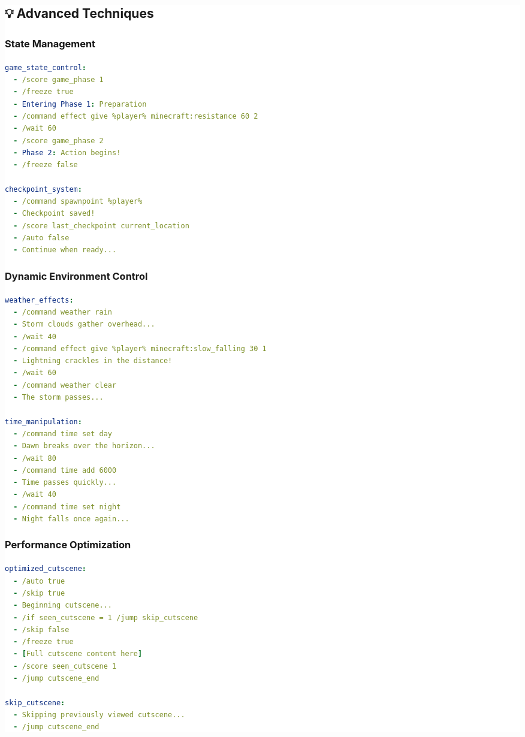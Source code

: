 ## 💡 Advanced Techniques

### State Management

```yaml
game_state_control:
  - /score game_phase 1
  - /freeze true
  - Entering Phase 1: Preparation
  - /command effect give %player% minecraft:resistance 60 2
  - /wait 60
  - /score game_phase 2
  - Phase 2: Action begins!
  - /freeze false

checkpoint_system:
  - /command spawnpoint %player%
  - Checkpoint saved!
  - /score last_checkpoint current_location
  - /auto false
  - Continue when ready...
```

### Dynamic Environment Control

```yaml
weather_effects:
  - /command weather rain
  - Storm clouds gather overhead...
  - /wait 40
  - /command effect give %player% minecraft:slow_falling 30 1
  - Lightning crackles in the distance!
  - /wait 60
  - /command weather clear
  - The storm passes...

time_manipulation:
  - /command time set day
  - Dawn breaks over the horizon...
  - /wait 80
  - /command time add 6000
  - Time passes quickly...
  - /wait 40
  - /command time set night
  - Night falls once again...
```

### Performance Optimization

```yaml
optimized_cutscene:
  - /auto true
  - /skip true
  - Beginning cutscene...
  - /if seen_cutscene = 1 /jump skip_cutscene
  - /skip false
  - /freeze true
  - [Full cutscene content here]
  - /score seen_cutscene 1
  - /jump cutscene_end

skip_cutscene:
  - Skipping previously viewed cutscene...
  - /jump cutscene_end
```